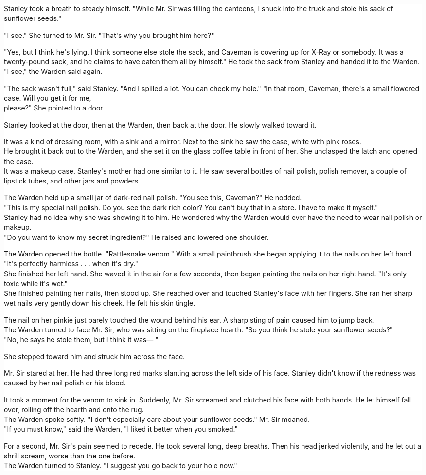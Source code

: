 Stanley took a breath to steady himself. "While Mr. Sir was filling the canteens, I snuck into the truck and stole his sack of sunflower seeds."

"I see." She turned to Mr. Sir. "That's why you brought him here?"

"Yes, but I think he's lying. I think someone else stole the sack, and Caveman is covering up for X-Ray or somebody. It was a twenty-pound sack, and he claims to have eaten them all by himself." He took the sack from Stanley and handed it to the Warden.  
"I see," the Warden said again.

"The sack wasn't full," said Stanley. "And I spilled a lot. You can check my hole." "In that room, Caveman, there's a small flowered case. Will you get it for me,  
please?" She pointed to a door.

Stanley looked at the door, then at the Warden, then back at the door. He slowly walked toward it.

It was a kind of dressing room, with a sink and a mirror. Next to the sink he saw the case, white with pink roses.  
He brought it back out to the Warden, and she set it on the glass coffee table in front of her. She unclasped the latch and opened the case.  
It was a makeup case. Stanley's mother had one similar to it. He saw several bottles of nail polish, polish remover, a couple of lipstick tubes, and other jars and powders.

The Warden held up a small jar of dark-red nail polish. "You see this, Caveman?" He nodded.  
"This is my special nail polish. Do you see the dark rich color? You can't buy that in a store. I have to make it myself."  
Stanley had no idea why she was showing it to him. He wondered why the Warden would ever have the need to wear nail polish or makeup.  
"Do you want to know my secret ingredient?" He raised and lowered one shoulder.

The Warden opened the bottle. "Rattlesnake venom." With a small paintbrush she began applying it to the nails on her left hand. "It's perfectly harmless . . . when it's dry."  
She finished her left hand. She waved it in the air for a few seconds, then began painting the nails on her right hand. "It's only toxic while it's wet."  
She finished painting her nails, then stood up. She reached over and touched Stanley's face with her fingers. She ran her sharp wet nails very gently down his cheek. He felt his skin tingle.

The nail on her pinkie just barely touched the wound behind his ear. A sharp sting of pain caused him to jump back.  
The Warden turned to face Mr. Sir, who was sitting on the fireplace hearth. "So you think he stole your sunflower seeds?"  
"No, he says he stole them, but I think it was— "

She stepped toward him and struck him across the face.

Mr. Sir stared at her. He had three long red marks slanting across the left side of his face. Stanley didn't know if the redness was caused by her nail polish or his blood.

It took a moment for the venom to sink in. Suddenly, Mr. Sir screamed and clutched his face with both hands. He let himself fall over, rolling off the hearth and onto the rug.  
The Warden spoke softly. "I don't especially care about your sunflower seeds." Mr. Sir moaned.  
"If you must know," said the Warden, "I liked it better when you smoked."

For a second, Mr. Sir's pain seemed to recede. He took several long, deep breaths. Then his head jerked violently, and he let out a shrill scream, worse than the one before.  
The Warden turned to Stanley. "I suggest you go back to your hole now."
